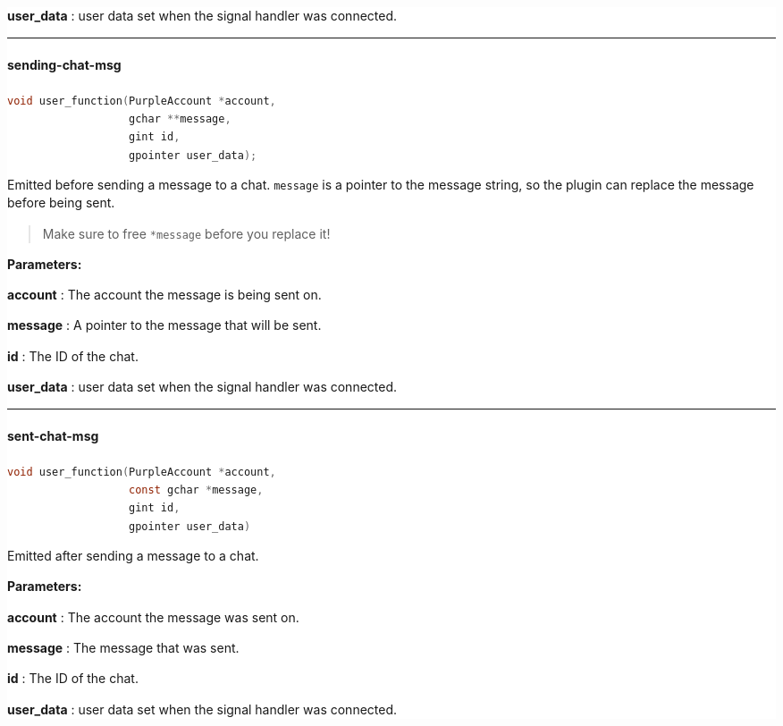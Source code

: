 **user_data**
: user data set when the signal handler was connected.

----

#### sending-chat-msg

```c
void user_function(PurpleAccount *account,
                   gchar **message,
                   gint id,
                   gpointer user_data);
```

Emitted before sending a message to a chat. `message` is a pointer to the
message string, so the plugin can replace the message before being sent.

> Make sure to free `*message` before you replace it!

**Parameters:**

**account**
: The account the message is being sent on.

**message**
: A pointer to the message that will be sent.

**id**
: The ID of the chat.

**user_data**
: user data set when the signal handler was connected.

----

#### sent-chat-msg

```c
void user_function(PurpleAccount *account,
                   const gchar *message,
                   gint id,
                   gpointer user_data)
```

Emitted after sending a message to a chat.

**Parameters:**

**account**
: The account the message was sent on.

**message**
: The message that was sent.

**id**
: The ID of the chat.

**user_data**
: user data set when the signal handler was connected.
